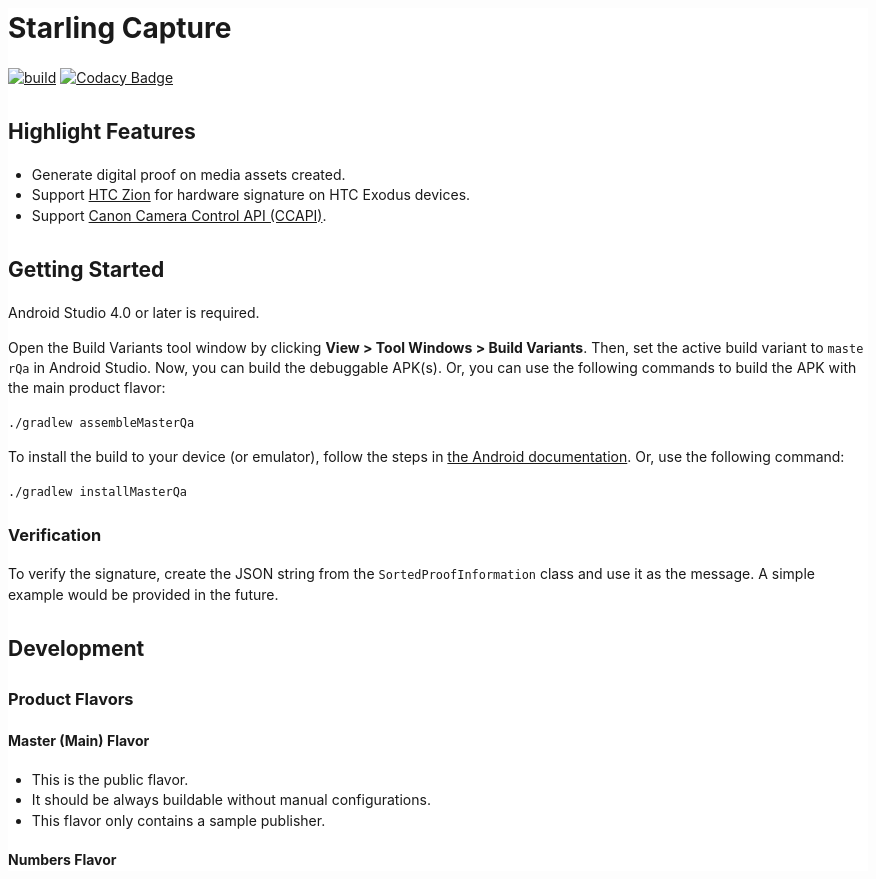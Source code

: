 # Starling Capture

[![build](https://github.com/numbersprotocol/starling-capture/workflows/build/badge.svg)](https://github.com/numbersprotocol/starling-capture/actions?query=workflow%3Abuild)
[![Codacy Badge](https://app.codacy.com/project/badge/Grade/1713765ab0ea4f068d40db53c44ca488)](https://www.codacy.com/gh/numbersprotocol/starling-capture?utm_source=github.com&amp;utm_medium=referral&amp;utm_content=numbersprotocol/starling-capture&amp;utm_campaign=Badge_Grade)

## Highlight Features

* Generate digital proof on media assets created.
* Support [HTC Zion](https://www.htcexodus.com/tw/zion/) for hardware signature on HTC Exodus devices.
* Support [Canon Camera Control API (CCAPI)](https://developercommunity.usa.canon.com/canon?id=canon_index).

## Getting Started

Android Studio 4.0 or later is required.

Open the Build Variants tool window by clicking __View > Tool Windows > Build Variants__. Then, set the active build variant to `masterQa` in Android Studio. Now, you can build the debuggable APK(s). Or, you can use the following commands to build the APK with the main product flavor:

```bash
./gradlew assembleMasterQa
```

To install the build to your device (or emulator), follow the steps in [the Android documentation](https://developer.android.com/studio/run). Or, use the following command:

```bash
./gradlew installMasterQa
```

### Verification

To verify the signature, create the JSON string from the `SortedProofInformation` class and use it as the message. A simple example would be provided in the future.

## Development

### Product Flavors

#### Master (Main) Flavor

* This is the public flavor. 
* It should be always buildable without manual configurations.
* This flavor only contains a sample publisher.

#### Numbers Flavor
